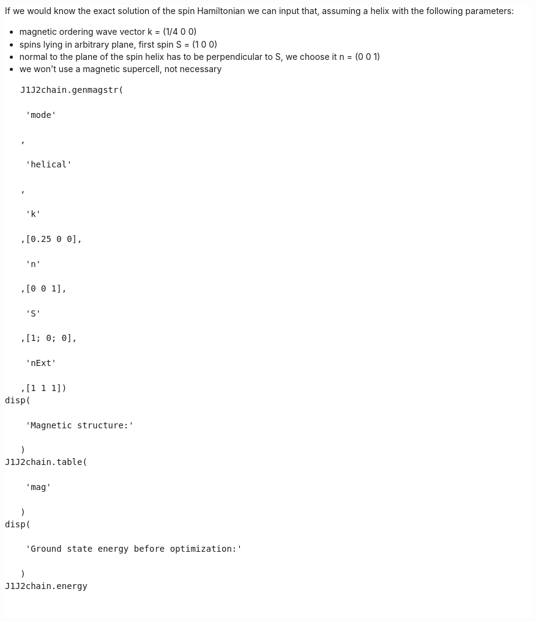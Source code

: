    If we would know the exact solution of the spin Hamiltonian we can input that, assuming a helix with the following parameters:
  </p>
  <div>
   <ul>
    <li>
     magnetic ordering wave vector k = (1/4 0 0)
    </li>
    <li>
     spins lying in arbitrary plane, first spin S = (1 0 0)
    </li>
    <li>
     normal to the plane of the spin helix has to be perpendicular to S, we choose it n = (0 0 1)
    </li>
    <li>
     we won't use a magnetic supercell, not necessary
    </li>
   </ul>
  </div>
  <pre class="codeinput">
   J1J2chain.genmagstr(
   <span class="string">
    'mode'
   </span>
   ,
   <span class="string">
    'helical'
   </span>
   ,
   <span class="string">
    'k'
   </span>
   ,[0.25 0 0],
   <span class="string">
    'n'
   </span>
   ,[0 0 1],
   <span class="string">
    'S'
   </span>
   ,[1; 0; 0],
   <span class="string">
    'nExt'
   </span>
   ,[1 1 1])
disp(
   <span class="string">
    'Magnetic structure:'
   </span>
   )
J1J2chain.table(
   <span class="string">
    'mag'
   </span>
   )
disp(
   <span class="string">
    'Ground state energy before optimization:'
   </span>
   )
J1J2chain.energy
